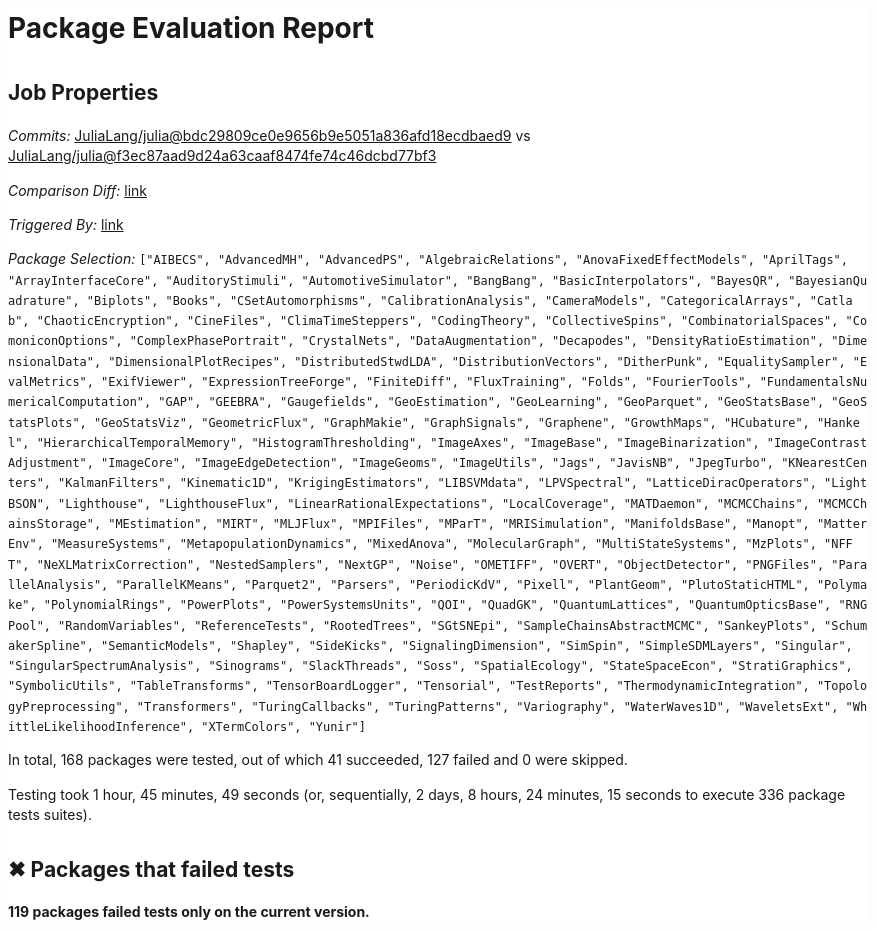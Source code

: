 # Package Evaluation Report

## Job Properties

*Commits:* [JuliaLang/julia@bdc29809ce0e9656b9e5051a836afd18ecdbaed9](https://github.com/JuliaLang/julia/commit/bdc29809ce0e9656b9e5051a836afd18ecdbaed9) vs [JuliaLang/julia@f3ec87aad9d24a63caaf8474fe74c46dcbd77bf3](https://github.com/JuliaLang/julia/commit/f3ec87aad9d24a63caaf8474fe74c46dcbd77bf3)

*Comparison Diff:* [link](https://github.com/JuliaLang/julia/compare/f3ec87aad9d24a63caaf8474fe74c46dcbd77bf3..bdc29809ce0e9656b9e5051a836afd18ecdbaed9)

*Triggered By:* [link](https://github.com/JuliaLang/julia/pull/44527#issuecomment-1287821596)

*Package Selection:* `["AIBECS", "AdvancedMH", "AdvancedPS", "AlgebraicRelations", "AnovaFixedEffectModels", "AprilTags", "ArrayInterfaceCore", "AuditoryStimuli", "AutomotiveSimulator", "BangBang", "BasicInterpolators", "BayesQR", "BayesianQuadrature", "Biplots", "Books", "CSetAutomorphisms", "CalibrationAnalysis", "CameraModels", "CategoricalArrays", "Catlab", "ChaoticEncryption", "CineFiles", "ClimaTimeSteppers", "CodingTheory", "CollectiveSpins", "CombinatorialSpaces", "ComoniconOptions", "ComplexPhasePortrait", "CrystalNets", "DataAugmentation", "Decapodes", "DensityRatioEstimation", "DimensionalData", "DimensionalPlotRecipes", "DistributedStwdLDA", "DistributionVectors", "DitherPunk", "EqualitySampler", "EvalMetrics", "ExifViewer", "ExpressionTreeForge", "FiniteDiff", "FluxTraining", "Folds", "FourierTools", "FundamentalsNumericalComputation", "GAP", "GEEBRA", "Gaugefields", "GeoEstimation", "GeoLearning", "GeoParquet", "GeoStatsBase", "GeoStatsPlots", "GeoStatsViz", "GeometricFlux", "GraphMakie", "GraphSignals", "Graphene", "GrowthMaps", "HCubature", "Hankel", "HierarchicalTemporalMemory", "HistogramThresholding", "ImageAxes", "ImageBase", "ImageBinarization", "ImageContrastAdjustment", "ImageCore", "ImageEdgeDetection", "ImageGeoms", "ImageUtils", "Jags", "JavisNB", "JpegTurbo", "KNearestCenters", "KalmanFilters", "Kinematic1D", "KrigingEstimators", "LIBSVMdata", "LPVSpectral", "LatticeDiracOperators", "LightBSON", "Lighthouse", "LighthouseFlux", "LinearRationalExpectations", "LocalCoverage", "MATDaemon", "MCMCChains", "MCMCChainsStorage", "MEstimation", "MIRT", "MLJFlux", "MPIFiles", "MParT", "MRISimulation", "ManifoldsBase", "Manopt", "MatterEnv", "MeasureSystems", "MetapopulationDynamics", "MixedAnova", "MolecularGraph", "MultiStateSystems", "MzPlots", "NFFT", "NeXLMatrixCorrection", "NestedSamplers", "NextGP", "Noise", "OMETIFF", "OVERT", "ObjectDetector", "PNGFiles", "ParallelAnalysis", "ParallelKMeans", "Parquet2", "Parsers", "PeriodicKdV", "Pixell", "PlantGeom", "PlutoStaticHTML", "Polymake", "PolynomialRings", "PowerPlots", "PowerSystemsUnits", "QOI", "QuadGK", "QuantumLattices", "QuantumOpticsBase", "RNGPool", "RandomVariables", "ReferenceTests", "RootedTrees", "SGtSNEpi", "SampleChainsAbstractMCMC", "SankeyPlots", "SchumakerSpline", "SemanticModels", "Shapley", "SideKicks", "SignalingDimension", "SimSpin", "SimpleSDMLayers", "Singular", "SingularSpectrumAnalysis", "Sinograms", "SlackThreads", "Soss", "SpatialEcology", "StateSpaceEcon", "StratiGraphics", "SymbolicUtils", "TableTransforms", "TensorBoardLogger", "Tensorial", "TestReports", "ThermodynamicIntegration", "TopologyPreprocessing", "Transformers", "TuringCallbacks", "TuringPatterns", "Variography", "WaterWaves1D", "WaveletsExt", "WhittleLikelihoodInference", "XTermColors", "Yunir"]`

In total, 168 packages were tested, out of which 41 succeeded, 127 failed and 0 were skipped.

Testing took 1 hour, 45 minutes, 49 seconds (or, sequentially, 2 days, 8 hours, 24 minutes, 15 seconds to execute 336 package tests suites).


## ✖ Packages that failed tests

**119 packages failed tests only on the current version.**
